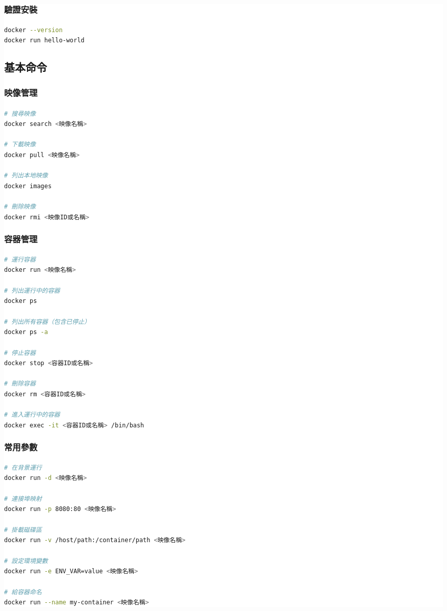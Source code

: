 ### 驗證安裝
```bash
docker --version
docker run hello-world
```

## 基本命令

### 映像管理
```bash
# 搜尋映像
docker search <映像名稱>

# 下載映像
docker pull <映像名稱>

# 列出本地映像
docker images

# 刪除映像
docker rmi <映像ID或名稱>
```

### 容器管理
```bash
# 運行容器
docker run <映像名稱>

# 列出運行中的容器
docker ps

# 列出所有容器（包含已停止）
docker ps -a

# 停止容器
docker stop <容器ID或名稱>

# 刪除容器
docker rm <容器ID或名稱>

# 進入運行中的容器
docker exec -it <容器ID或名稱> /bin/bash
```

### 常用參數
```bash
# 在背景運行
docker run -d <映像名稱>

# 連接埠映射
docker run -p 8080:80 <映像名稱>

# 掛載磁碟區
docker run -v /host/path:/container/path <映像名稱>

# 設定環境變數
docker run -e ENV_VAR=value <映像名稱>

# 給容器命名
docker run --name my-container <映像名稱>
```
